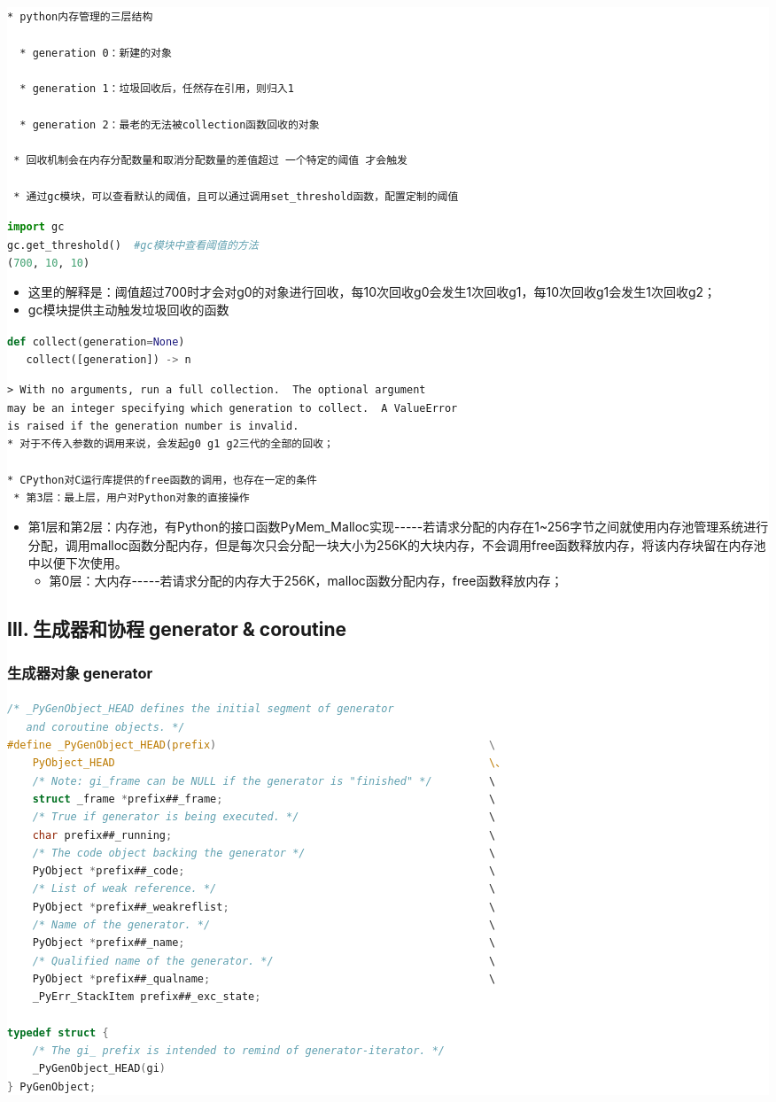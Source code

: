     * python内存管理的三层结构

      * generation 0：新建的对象

      * generation 1：垃圾回收后，任然存在引用，则归入1

      * generation 2：最老的无法被collection函数回收的对象

     * 回收机制会在内存分配数量和取消分配数量的差值超过 一个特定的阈值 才会触发

     * 通过gc模块，可以查看默认的阈值，且可以通过调用set_threshold函数，配置定制的阈值
 ```python
 import gc
 gc.get_threshold()  #gc模块中查看阈值的方法
 (700, 10, 10)
 ```
 * 这里的解释是：阈值超过700时才会对g0的对象进行回收，每10次回收g0会发生1次回收g1，每10次回收g1会发生1次回收g2；
 * gc模块提供主动触发垃圾回收的函数
 ```python
 def collect(generation=None)
    collect([generation]) -> n
 ```
    > With no arguments, run a full collection.  The optional argument
    may be an integer specifying which generation to collect.  A ValueError
    is raised if the generation number is invalid.
    * 对于不传入参数的调用来说，会发起g0 g1 g2三代的全部的回收；
    
    * CPython对C运行库提供的free函数的调用，也存在一定的条件
     * 第3层：最上层，用户对Python对象的直接操作
  * 第1层和第2层：内存池，有Python的接口函数PyMem_Malloc实现\-\-\-\-\-若请求分配的内存在1\~256字节之间就使用内存池管理系统进行分配，调用malloc函数分配内存，但是每次只会分配一块大小为256K的大块内存，不会调用free函数释放内存，将该内存块留在内存池中以便下次使用。
    * 第0层：大内存\-\-\-\-\-若请求分配的内存大于256K，malloc函数分配内存，free函数释放内存；

## III. 生成器和协程 generator & coroutine
### 生成器对象 generator

```c
/* _PyGenObject_HEAD defines the initial segment of generator
   and coroutine objects. */
#define _PyGenObject_HEAD(prefix)                                           \
    PyObject_HEAD                                                           \、
    /* Note: gi_frame can be NULL if the generator is "finished" */         \
    struct _frame *prefix##_frame;                                          \
    /* True if generator is being executed. */                              \
    char prefix##_running;                                                  \
    /* The code object backing the generator */                             \
    PyObject *prefix##_code;                                                \
    /* List of weak reference. */                                           \
    PyObject *prefix##_weakreflist;                                         \
    /* Name of the generator. */                                            \
    PyObject *prefix##_name;                                                \
    /* Qualified name of the generator. */                                  \
    PyObject *prefix##_qualname;                                            \
    _PyErr_StackItem prefix##_exc_state;

typedef struct {
    /* The gi_ prefix is intended to remind of generator-iterator. */
    _PyGenObject_HEAD(gi)
} PyGenObject;
```
